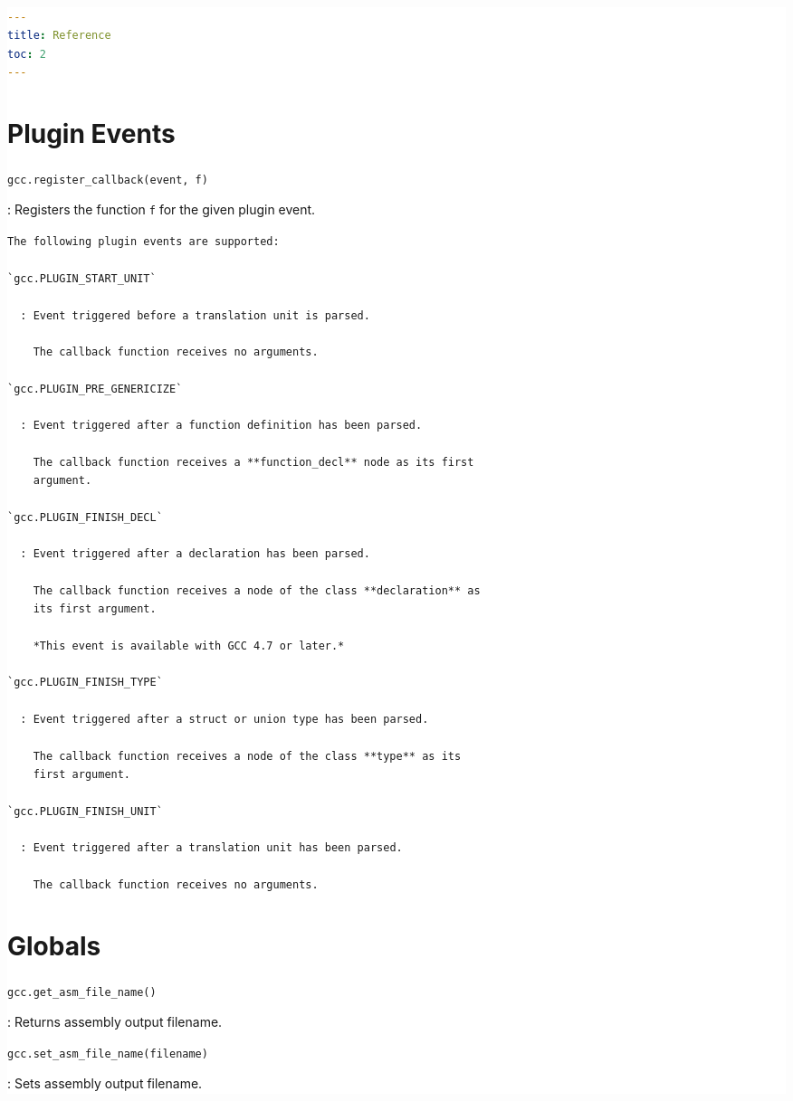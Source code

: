 ```yaml
---
title: Reference
toc: 2
---
```


# Plugin Events

`gcc.register_callback(event, f)`

  : Registers the function `f` for the given plugin event.

    The following plugin events are supported:

    `gcc.PLUGIN_START_UNIT`

      : Event triggered before a translation unit is parsed.

        The callback function receives no arguments.

    `gcc.PLUGIN_PRE_GENERICIZE`

      : Event triggered after a function definition has been parsed.

        The callback function receives a **function_decl** node as its first
        argument.

    `gcc.PLUGIN_FINISH_DECL`

      : Event triggered after a declaration has been parsed.

        The callback function receives a node of the class **declaration** as
        its first argument.

        *This event is available with GCC 4.7 or later.*

    `gcc.PLUGIN_FINISH_TYPE`

      : Event triggered after a struct or union type has been parsed.

        The callback function receives a node of the class **type** as its
        first argument.

    `gcc.PLUGIN_FINISH_UNIT`

      : Event triggered after a translation unit has been parsed.

        The callback function receives no arguments.

# Globals

`gcc.get_asm_file_name()`

  : Returns assembly output filename.

`gcc.set_asm_file_name(filename)`

  : Sets assembly output filename.
